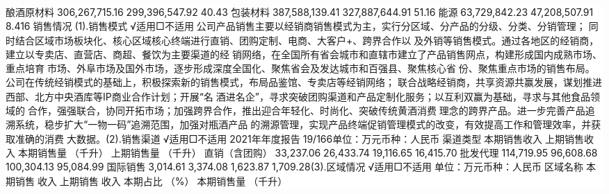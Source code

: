 酿酒原材料
306,267,715.16
299,396,547.92
40.43
包装材料
387,588,139.41
327,887,644.91
51.16
能源
63,729,842.23
47,208,507.91
8.416
销售情况
(1).销售模式
√适用□不适用
公司产品销售主要以经销商销售模式为主，实行分区域、分产品的分级、分类、分销管理；
同时结合区域市场板块化、核心区域核心终端进行直销、团购定制、电商、大客户+、跨界合作以
及外销等销售模式。通过各地区的经销商，建立以专卖店、直营店、商超、餐饮为主要渠道的经
销网络，在全国所有省会城市和直辖市建立了产品销售网点，构建形成国内成熟市场、重点培育
市场、外阜市场及国外市场，逐步形成深度全国化、聚焦省会及发达城市和百强县、聚焦核心省
份、聚焦重点市场的销售布局。
公司在传统经销模式的基础上，积极探索新的销售模式，布局品鉴馆、专卖店等经销网络；
联合战略经销商，共享资源共赢发展，谋划推进西部、北方中央酒库等IP商业合作计划；开展“名
酒进名企”，寻求突破团购渠道和产品定制化服务；以互利双赢为基础，寻求与其他食品领域的
合作，强强联合，协同开拓市场；加强跨界合作，推出迎合年轻化、时尚化、突破传统黄酒消费
理念的跨界产品。进一步完善产品追溯系统，稳步扩大“一物一码”追溯范围，加强对瓶酒产品
的溯源管理，实现产品终端促销管理模式的改变，有效提高工作和管理效率，并获取准确的消费
大数据。(2).销售渠道
√适用□不适用
2021年年度报告
19/166单位：万元币种：人民币
渠道类型
本期销售收入
上期销售收入
本期销售量
（千升）
上期销售量
（千升）
直销（含团购）
33,237.06
26,433.74
19,116.65
16,415.70
批发代理
114,719.95
96,608.68
100,304.13
95,084.99
国际销售
3,014.61
3,374.08
1,623.87
1,709.28(3).区域情况
√适用□不适用
单位：万元币种：人民币
区域名称
本期销售
收入
上期销售
收入
本期占比
（%）
本期销售量
（千升）